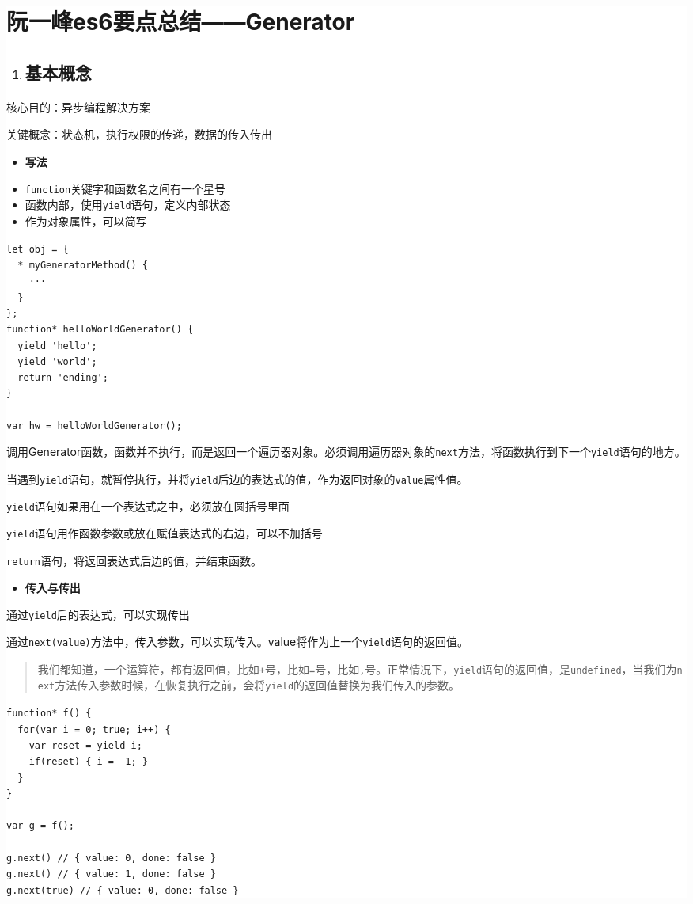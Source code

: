 # 阮一峰es6要点总结——Generator

1. ## 基本概念

核心目的：异步编程解决方案

关键概念：状态机，执行权限的传递，数据的传入传出

- **写法**

> 

- `function`关键字和函数名之间有一个星号
- 函数内部，使用`yield`语句，定义内部状态
- 作为对象属性，可以简写

```
let obj = {
  * myGeneratorMethod() {
    ···
  }
};
function* helloWorldGenerator() {
  yield 'hello';
  yield 'world';
  return 'ending';
}

var hw = helloWorldGenerator();
```

调用Generator函数，函数并不执行，而是返回一个遍历器对象。必须调用遍历器对象的`next`方法，将函数执行到下一个`yield`语句的地方。

当遇到`yield`语句，就暂停执行，并将`yield`后边的表达式的值，作为返回对象的`value`属性值。

`yield`语句如果用在一个表达式之中，必须放在圆括号里面

`yield`语句用作函数参数或放在赋值表达式的右边，可以不加括号

`return`语句，将返回表达式后边的值，并结束函数。

- **传入与传出**

通过`yield`后的表达式，可以实现传出

通过`next(value)`方法中，传入参数，可以实现传入。value将作为上一个`yield`语句的返回值。

> 我们都知道，一个运算符，都有返回值，比如`+`号，比如`=`号，比如`,`号。正常情况下，`yield`语句的返回值，是`undefined`，当我们为`next`方法传入参数时候，在恢复执行之前，会将`yield`的返回值替换为我们传入的参数。

```
function* f() {
  for(var i = 0; true; i++) {
    var reset = yield i;
    if(reset) { i = -1; }
  }
}

var g = f();

g.next() // { value: 0, done: false }
g.next() // { value: 1, done: false }
g.next(true) // { value: 0, done: false }
```
